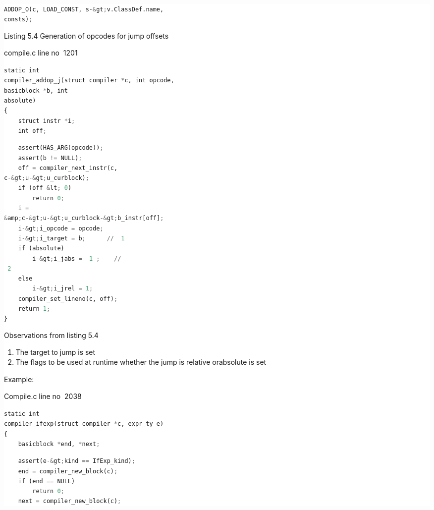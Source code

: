 ```python
ADDOP_O​(​c​,​​ ​LOAD_CONST​,​​ ​s​-&gt;​v​.​ClassDef​.​name​,​​ 
​consts​);
```
Listing​ ​5.4​ ​Generation​ ​of​ ​opcodes​ ​for​ ​jump​ ​offsets

compile.c​ ​line​ ​no​ ​ 1201&nbsp;


```python
static​​ ​​int
compiler_addop_j​(​struct​​ ​compiler​ ​​*​c​,​​ ​​int​​ ​opcode​,​​ 
​basicblock​ ​​*​b​,​​ ​​int
absolute)
{
​ ​​ ​​ ​​ ​​struct​​ ​instr​ ​​*​i;
​ ​​ ​​ ​​ ​​int​​ ​off;
```
```python
​ ​​ ​​ ​​ ​​assert​(​HAS_ARG​(​opcode​));
​ ​​ ​​ ​​ ​​assert​(​b​ ​​!=​​ ​NULL​);
​ ​​ ​​ ​​ ​off​ ​​=​​ ​compiler_next_instr​(​c​,​​ 
​c​-&gt;​u​-&gt;​u_curblock​);
​ ​​ ​​ ​​ ​​if​​ ​​(​off​ ​​&lt;​​ ​​0)
​ ​​ ​​ ​​ ​​ ​​ ​​ ​​ ​​return​​ ​​0;
​ ​​ ​​ ​​ ​i​ ​​=​​ 
​​&amp;​c​-&gt;​u​-&gt;​u_curblock​-&gt;​b_instr​[​off​];
​ ​​ ​​ ​​ ​i​-&gt;​i_opcode​ ​​=​​ ​opcode;
​ ​​ ​​ ​​ ​i​-&gt;​i_target​ ​​=​​ ​b​;​​ ​​ ​​ ​​ ​​ ​​ ​​//​ ​ 1
​ ​​ ​​ ​​ ​​if​​ ​​(​absolute)
​ ​​ ​​ ​​ ​​ ​​ ​​ ​​ ​i​-&gt;​i_jabs​ ​​=​​ ​​ 1 ​;​​ ​​ ​​ ​​ ​​//​ ​
 2
​ ​​ ​​ ​​ ​​else
​ ​​ ​​ ​​ ​​ ​​ ​​ ​​ ​i​-&gt;​i_jrel​ ​​=​​ ​​1;
​ ​​ ​​ ​​ ​compiler_set_lineno​(​c​,​​ ​off​);
​ ​​ ​​ ​​ ​​return​​ ​​1;
}
```
Observations​ ​from​ ​listing​ ​5.4

1. The​ ​target​ ​to​ ​jump​ ​is​ ​set
2. The​ ​flags​ ​to​ ​be​ ​used​ ​at​ ​runtime​ ​whether​ ​the​ ​jump​ 
​is​ ​relative​ ​or​ ​absolute​ ​is​ ​set

Example:

Compile.c​ ​line​ ​no​ ​ 2038&nbsp;

```python
static​​ ​​int
compiler_ifexp​(​struct​​ ​compiler​ ​​*​c​,​​ ​expr_ty​ ​e)
{
​ ​​ ​​ ​​ ​basicblock​ ​​*​end​,​​ ​​*​next;
```
```python
​ ​​ ​​ ​​ ​​assert​(​e​-&gt;​kind​ ​​==​​ ​​IfExp_kind​);
​ ​​ ​​ ​​ ​​end​​ ​​=​​ ​compiler_new_block​(​c​);
​ ​​ ​​ ​​ ​​if​​ ​​(​end​​ ​​==​​ ​NULL)
​ ​​ ​​ ​​ ​​ ​​ ​​ ​​ ​​return​​ ​​0;
​ ​​ ​​ ​​ ​​next​​ ​​=​​ ​compiler_new_block​(​c​);
```
